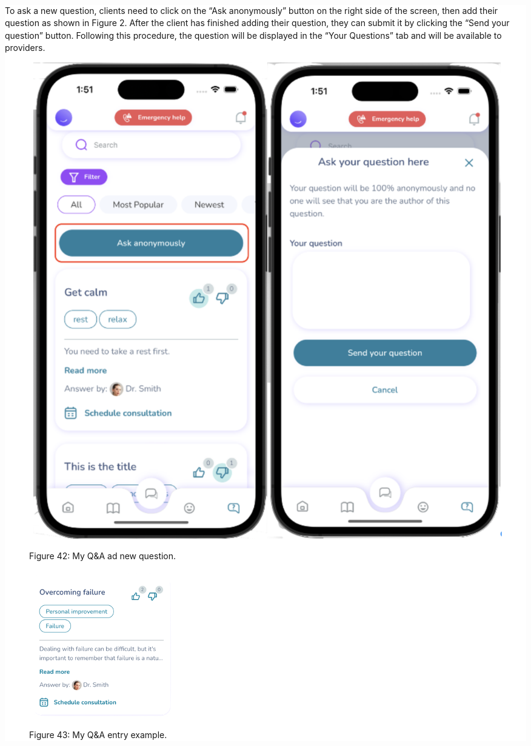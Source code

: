 To ask a new question, clients need to click on the “Ask anonymously” button on the right side of the screen, then add their question as shown in Figure 2. After the client has finished adding their question, they can submit it by clicking the “Send your question” button. Following this procedure, the question will be displayed in the “Your Questions” tab and will be available to providers.

<figure><img src="../.gitbook/assets/Screenshot 2023-07-11 at 10.46.06.png" alt=""><figcaption><p>Figure 42: My Q&#x26;A ad new question.</p></figcaption></figure>

<figure><img src="../.gitbook/assets/image (154).png" alt=""><figcaption><p>Figure 43: My Q&#x26;A entry example.</p></figcaption></figure>

